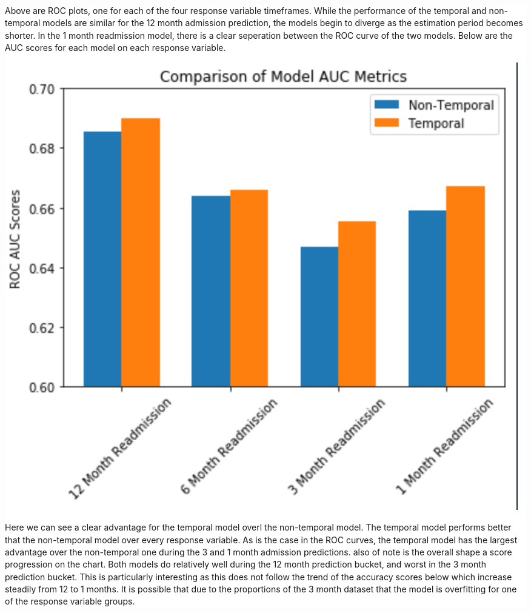 
Above are ROC plots, one for each of the four response variable timeframes. While the performance of the temporal and non-temporal models are similar for the 12 month admission prediction, the models begin to diverge as the estimation period becomes shorter. In the 1 month readmission model, there is a clear seperation between the ROC curve of the two models. Below are the AUC scores for each model on each response variable.

![Screenshot](auc.png)

Here we can see a clear advantage for the temporal model overl the non-temporal model. The temporal model performs better that the non-temporal model over every response variable. As is the case in the ROC curves, the temporal model has the largest advantage over the non-temporal one during the 3 and 1 month admission predictions. also of note is the overall shape a score progression on the chart. Both models do relatively well during the 12 month prediction bucket, and worst in the 3 month prediction bucket. This is particularly interesting as this does not follow the trend of the accuracy scores below which increase steadily from 12 to 1 months. It is possible that due to the proportions of the 3 month dataset that the model is overfitting for one of the response variable groups.
